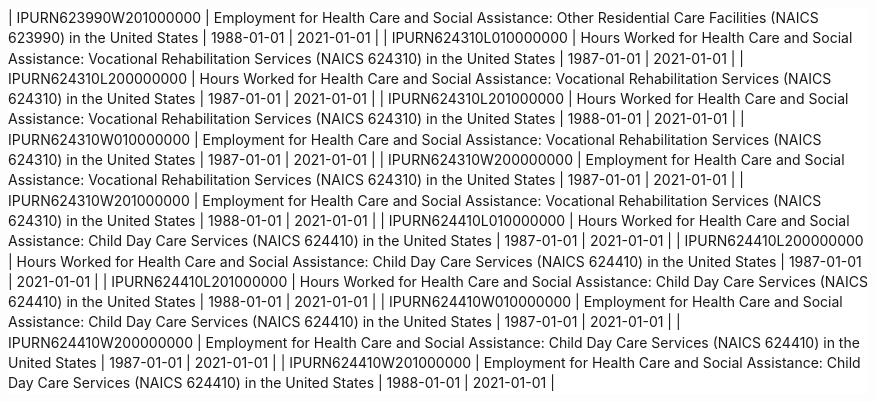 | IPURN623990W201000000 | Employment for Health Care and Social Assistance: Other Residential Care Facilities (NAICS 623990) in the United States                                             | 1988-01-01          | 2021-01-01        |
| IPURN624310L010000000 | Hours Worked for Health Care and Social Assistance: Vocational Rehabilitation Services (NAICS 624310) in the United States                                          | 1987-01-01          | 2021-01-01        |
| IPURN624310L200000000 | Hours Worked for Health Care and Social Assistance: Vocational Rehabilitation Services (NAICS 624310) in the United States                                          | 1987-01-01          | 2021-01-01        |
| IPURN624310L201000000 | Hours Worked for Health Care and Social Assistance: Vocational Rehabilitation Services (NAICS 624310) in the United States                                          | 1988-01-01          | 2021-01-01        |
| IPURN624310W010000000 | Employment for Health Care and Social Assistance: Vocational Rehabilitation Services (NAICS 624310) in the United States                                            | 1987-01-01          | 2021-01-01        |
| IPURN624310W200000000 | Employment for Health Care and Social Assistance: Vocational Rehabilitation Services (NAICS 624310) in the United States                                            | 1987-01-01          | 2021-01-01        |
| IPURN624310W201000000 | Employment for Health Care and Social Assistance: Vocational Rehabilitation Services (NAICS 624310) in the United States                                            | 1988-01-01          | 2021-01-01        |
| IPURN624410L010000000 | Hours Worked for Health Care and Social Assistance: Child Day Care Services (NAICS 624410) in the United States                                                     | 1987-01-01          | 2021-01-01        |
| IPURN624410L200000000 | Hours Worked for Health Care and Social Assistance: Child Day Care Services (NAICS 624410) in the United States                                                     | 1987-01-01          | 2021-01-01        |
| IPURN624410L201000000 | Hours Worked for Health Care and Social Assistance: Child Day Care Services (NAICS 624410) in the United States                                                     | 1988-01-01          | 2021-01-01        |
| IPURN624410W010000000 | Employment for Health Care and Social Assistance: Child Day Care Services (NAICS 624410) in the United States                                                       | 1987-01-01          | 2021-01-01        |
| IPURN624410W200000000 | Employment for Health Care and Social Assistance: Child Day Care Services (NAICS 624410) in the United States                                                       | 1987-01-01          | 2021-01-01        |
| IPURN624410W201000000 | Employment for Health Care and Social Assistance: Child Day Care Services (NAICS 624410) in the United States                                                       | 1988-01-01          | 2021-01-01        |